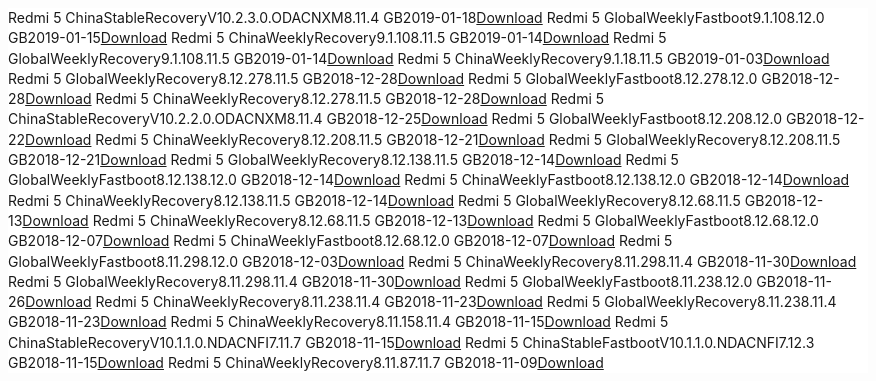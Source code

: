 <tr><td>Redmi 5 China</td><td>Stable</td><td>Recovery</td><td>V10.2.3.0.ODACNXM</td><td>8.1</td><td>1.4 GB</td><td>2019-01-18</td><td><a href="/miui/rosy/stable/V10.2.3.0.ODACNXM/">Download</a></td></tr>
<tr><td>Redmi 5 Global</td><td>Weekly</td><td>Fastboot</td><td>9.1.10</td><td>8.1</td><td>2.0 GB</td><td>2019-01-15</td><td><a href="/miui/rosy/weekly/9.1.10/">Download</a></td></tr>
<tr><td>Redmi 5 China</td><td>Weekly</td><td>Recovery</td><td>9.1.10</td><td>8.1</td><td>1.5 GB</td><td>2019-01-14</td><td><a href="/miui/rosy/weekly/9.1.10/">Download</a></td></tr>
<tr><td>Redmi 5 Global</td><td>Weekly</td><td>Recovery</td><td>9.1.10</td><td>8.1</td><td>1.5 GB</td><td>2019-01-14</td><td><a href="/miui/rosy/weekly/9.1.10/">Download</a></td></tr>
<tr><td>Redmi 5 China</td><td>Weekly</td><td>Recovery</td><td>9.1.1</td><td>8.1</td><td>1.5 GB</td><td>2019-01-03</td><td><a href="/miui/rosy/weekly/9.1.1/">Download</a></td></tr>
<tr><td>Redmi 5 Global</td><td>Weekly</td><td>Recovery</td><td>8.12.27</td><td>8.1</td><td>1.5 GB</td><td>2018-12-28</td><td><a href="/miui/rosy/weekly/8.12.27/">Download</a></td></tr>
<tr><td>Redmi 5 Global</td><td>Weekly</td><td>Fastboot</td><td>8.12.27</td><td>8.1</td><td>2.0 GB</td><td>2018-12-28</td><td><a href="/miui/rosy/weekly/8.12.27/">Download</a></td></tr>
<tr><td>Redmi 5 China</td><td>Weekly</td><td>Recovery</td><td>8.12.27</td><td>8.1</td><td>1.5 GB</td><td>2018-12-28</td><td><a href="/miui/rosy/weekly/8.12.27/">Download</a></td></tr>
<tr><td>Redmi 5 China</td><td>Stable</td><td>Recovery</td><td>V10.2.2.0.ODACNXM</td><td>8.1</td><td>1.4 GB</td><td>2018-12-25</td><td><a href="/miui/rosy/stable/V10.2.2.0.ODACNXM/">Download</a></td></tr>
<tr><td>Redmi 5 Global</td><td>Weekly</td><td>Fastboot</td><td>8.12.20</td><td>8.1</td><td>2.0 GB</td><td>2018-12-22</td><td><a href="/miui/rosy/weekly/8.12.20/">Download</a></td></tr>
<tr><td>Redmi 5 China</td><td>Weekly</td><td>Recovery</td><td>8.12.20</td><td>8.1</td><td>1.5 GB</td><td>2018-12-21</td><td><a href="/miui/rosy/weekly/8.12.20/">Download</a></td></tr>
<tr><td>Redmi 5 Global</td><td>Weekly</td><td>Recovery</td><td>8.12.20</td><td>8.1</td><td>1.5 GB</td><td>2018-12-21</td><td><a href="/miui/rosy/weekly/8.12.20/">Download</a></td></tr>
<tr><td>Redmi 5 Global</td><td>Weekly</td><td>Recovery</td><td>8.12.13</td><td>8.1</td><td>1.5 GB</td><td>2018-12-14</td><td><a href="/miui/rosy/weekly/8.12.13/">Download</a></td></tr>
<tr><td>Redmi 5 Global</td><td>Weekly</td><td>Fastboot</td><td>8.12.13</td><td>8.1</td><td>2.0 GB</td><td>2018-12-14</td><td><a href="/miui/rosy/weekly/8.12.13/">Download</a></td></tr>
<tr><td>Redmi 5 China</td><td>Weekly</td><td>Fastboot</td><td>8.12.13</td><td>8.1</td><td>2.0 GB</td><td>2018-12-14</td><td><a href="/miui/rosy/weekly/8.12.13/">Download</a></td></tr>
<tr><td>Redmi 5 China</td><td>Weekly</td><td>Recovery</td><td>8.12.13</td><td>8.1</td><td>1.5 GB</td><td>2018-12-14</td><td><a href="/miui/rosy/weekly/8.12.13/">Download</a></td></tr>
<tr><td>Redmi 5 Global</td><td>Weekly</td><td>Recovery</td><td>8.12.6</td><td>8.1</td><td>1.5 GB</td><td>2018-12-13</td><td><a href="/miui/rosy/weekly/8.12.6/">Download</a></td></tr>
<tr><td>Redmi 5 China</td><td>Weekly</td><td>Recovery</td><td>8.12.6</td><td>8.1</td><td>1.5 GB</td><td>2018-12-13</td><td><a href="/miui/rosy/weekly/8.12.6/">Download</a></td></tr>
<tr><td>Redmi 5 Global</td><td>Weekly</td><td>Fastboot</td><td>8.12.6</td><td>8.1</td><td>2.0 GB</td><td>2018-12-07</td><td><a href="/miui/rosy/weekly/8.12.6/">Download</a></td></tr>
<tr><td>Redmi 5 China</td><td>Weekly</td><td>Fastboot</td><td>8.12.6</td><td>8.1</td><td>2.0 GB</td><td>2018-12-07</td><td><a href="/miui/rosy/weekly/8.12.6/">Download</a></td></tr>
<tr><td>Redmi 5 Global</td><td>Weekly</td><td>Fastboot</td><td>8.11.29</td><td>8.1</td><td>2.0 GB</td><td>2018-12-03</td><td><a href="/miui/rosy/weekly/8.11.29/">Download</a></td></tr>
<tr><td>Redmi 5 China</td><td>Weekly</td><td>Recovery</td><td>8.11.29</td><td>8.1</td><td>1.4 GB</td><td>2018-11-30</td><td><a href="/miui/rosy/weekly/8.11.29/">Download</a></td></tr>
<tr><td>Redmi 5 Global</td><td>Weekly</td><td>Recovery</td><td>8.11.29</td><td>8.1</td><td>1.4 GB</td><td>2018-11-30</td><td><a href="/miui/rosy/weekly/8.11.29/">Download</a></td></tr>
<tr><td>Redmi 5 Global</td><td>Weekly</td><td>Fastboot</td><td>8.11.23</td><td>8.1</td><td>2.0 GB</td><td>2018-11-26</td><td><a href="/miui/rosy/weekly/8.11.23/">Download</a></td></tr>
<tr><td>Redmi 5 China</td><td>Weekly</td><td>Recovery</td><td>8.11.23</td><td>8.1</td><td>1.4 GB</td><td>2018-11-23</td><td><a href="/miui/rosy/weekly/8.11.23/">Download</a></td></tr>
<tr><td>Redmi 5 Global</td><td>Weekly</td><td>Recovery</td><td>8.11.23</td><td>8.1</td><td>1.4 GB</td><td>2018-11-23</td><td><a href="/miui/rosy/weekly/8.11.23/">Download</a></td></tr>
<tr><td>Redmi 5 China</td><td>Weekly</td><td>Recovery</td><td>8.11.15</td><td>8.1</td><td>1.4 GB</td><td>2018-11-15</td><td><a href="/miui/rosy/weekly/8.11.15/">Download</a></td></tr>
<tr><td>Redmi 5 China</td><td>Stable</td><td>Recovery</td><td>V10.1.1.0.NDACNFI</td><td>7.1</td><td>1.7 GB</td><td>2018-11-15</td><td><a href="/miui/rosy/stable/V10.1.1.0.NDACNFI/">Download</a></td></tr>
<tr><td>Redmi 5 China</td><td>Stable</td><td>Fastboot</td><td>V10.1.1.0.NDACNFI</td><td>7.1</td><td>2.3 GB</td><td>2018-11-15</td><td><a href="/miui/rosy/stable/V10.1.1.0.NDACNFI/">Download</a></td></tr>
<tr><td>Redmi 5 China</td><td>Weekly</td><td>Recovery</td><td>8.11.8</td><td>7.1</td><td>1.7 GB</td><td>2018-11-09</td><td><a href="/miui/rosy/weekly/8.11.8/">Download</a></td></tr>